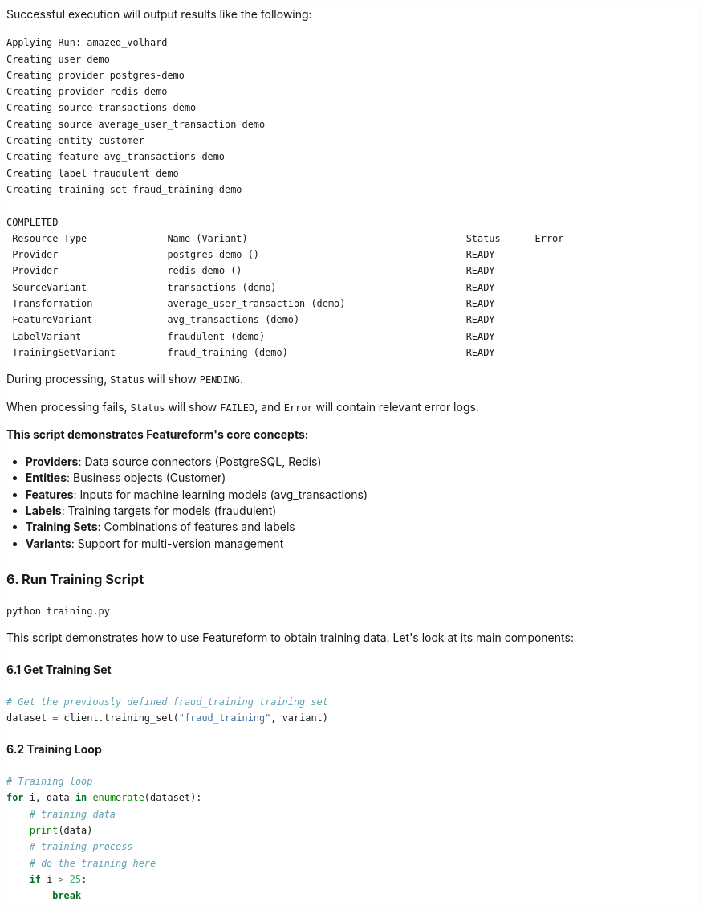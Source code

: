 Successful execution will output results like the following:
```
Applying Run: amazed_volhard
Creating user demo
Creating provider postgres-demo
Creating provider redis-demo
Creating source transactions demo
Creating source average_user_transaction demo
Creating entity customer
Creating feature avg_transactions demo
Creating label fraudulent demo
Creating training-set fraud_training demo

COMPLETED
 Resource Type              Name (Variant)                                      Status      Error
 Provider                   postgres-demo ()                                    READY
 Provider                   redis-demo ()                                       READY
 SourceVariant              transactions (demo)                                 READY
 Transformation             average_user_transaction (demo)                     READY
 FeatureVariant             avg_transactions (demo)                             READY
 LabelVariant               fraudulent (demo)                                   READY
 TrainingSetVariant         fraud_training (demo)                               READY
```

During processing, `Status` will show `PENDING`.

When processing fails, `Status` will show `FAILED`, and `Error` will contain relevant error logs.

**This script demonstrates Featureform's core concepts:**
- **Providers**: Data source connectors (PostgreSQL, Redis)
- **Entities**: Business objects (Customer)
- **Features**: Inputs for machine learning models (avg_transactions)
- **Labels**: Training targets for models (fraudulent)
- **Training Sets**: Combinations of features and labels
- **Variants**: Support for multi-version management

### 6. Run Training Script

```bash
python training.py
```

  This script demonstrates how to use Featureform to obtain training data. Let's look at its main components:

#### 6.1 Get Training Set

```python
# Get the previously defined fraud_training training set
dataset = client.training_set("fraud_training", variant)
```

#### 6.2 Training Loop

```python
# Training loop
for i, data in enumerate(dataset):
    # training data
    print(data)
    # training process
    # do the training here
    if i > 25:
        break

```
